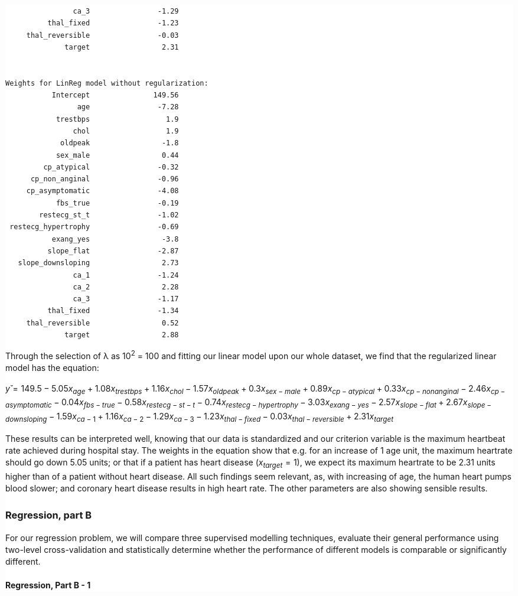                     ca_3                -1.29
              thal_fixed                -1.23
         thal_reversible                -0.03
                  target                 2.31
    
    
    Weights for LinReg model without regularization:
               Intercept               149.56
                     age                -7.28
                trestbps                  1.9
                    chol                  1.9
                 oldpeak                 -1.8
                sex_male                 0.44
             cp_atypical                -0.32
          cp_non_anginal                -0.96
         cp_asymptomatic                -4.08
                fbs_true                -0.19
            restecg_st_t                -1.02
     restecg_hypertrophy                -0.69
               exang_yes                 -3.8
              slope_flat                -2.87
       slope_downsloping                 2.73
                    ca_1                -1.24
                    ca_2                 2.28
                    ca_3                -1.17
              thal_fixed                -1.34
         thal_reversible                 0.52
                  target                 2.88
    

Through the selection of λ as $10^2$ = 100 and fitting our linear model upon our whole dataset, we find that the regularized linear model has the equation:

$y ̌ = 149.5 - 5.05x_{age} + 1.08x_{trestbps} + 1.16x_{chol} - 1.57x_{oldpeak} + 0.3x_{sex-male} + 0.89x_{cp-atypical} + 0.33x_{cp-nonanginal} - 2.46x_{cp-asymptomatic} - 0.04x_{fbs-true} - 0.58x_{restecg-st-t} - 0.74x_{restecg-hypertrophy} - 3.03x_{exang-yes} - 2.57x_{slope-flat} + 2.67x_{slope-downsloping} - 1.59x_{ca-1} + 1.16x_{ca-2} - 1.29x_{ca-3} - 1.23x_{thal-fixed} - 0.03x_{thal-reversible} + 2.31x_{target}$

These results can be interpreted well, knowing that our data is standardized and our criterion variable is the maximum heartbeat rate achieved during hospital stay. The weights in the equation show that e.g. for an increase of 1 age unit, the maximum heartrate should go down 5.05 units; or that if a patient has heart disease ($x_{target} = 1$), we expect its maximum heartrate to be 2.31 units higher than of a patient without heart disease. All such findings seem relevant, as, with increasing of age, the human heart pumps blood slower; and coronary heart disease results in high heart rate. The other parameters are also showing sensible results.

### Regression, part B

For our regression problem, we will compare three supervised modelling techniques, evaluate their general performance using two-level cross-validation and statistically determine whether the performance of different models is comparable or significantly different.

#### Regression, Part B - 1
